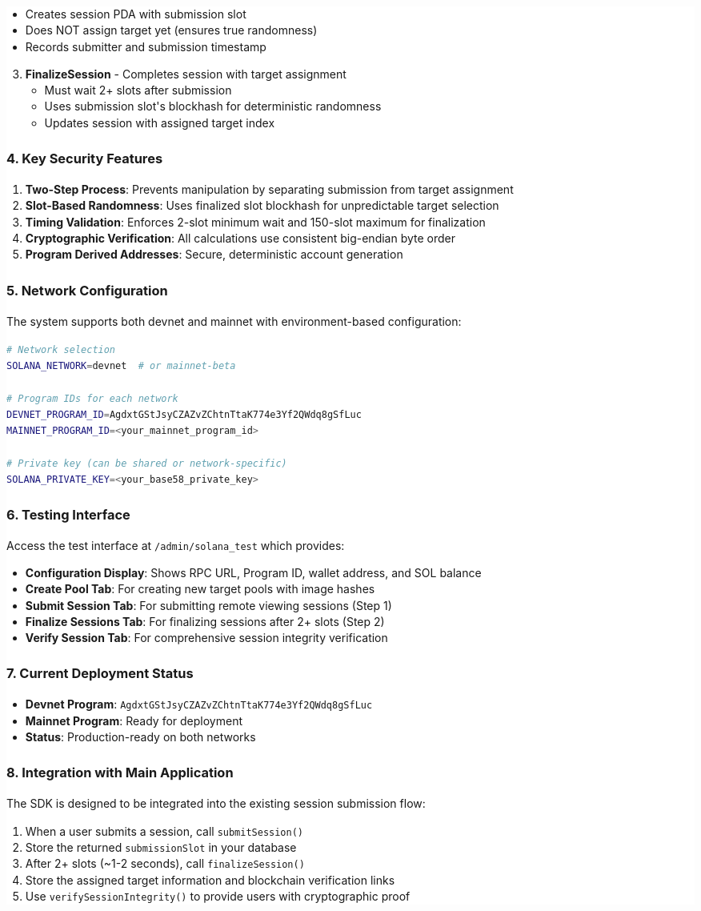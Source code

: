    - Creates session PDA with submission slot
   - Does NOT assign target yet (ensures true randomness)
   - Records submitter and submission timestamp

3. **FinalizeSession** - Completes session with target assignment
   - Must wait 2+ slots after submission
   - Uses submission slot's blockhash for deterministic randomness
   - Updates session with assigned target index

### 4. **Key Security Features**

1. **Two-Step Process**: Prevents manipulation by separating submission from target assignment
2. **Slot-Based Randomness**: Uses finalized slot blockhash for unpredictable target selection
3. **Timing Validation**: Enforces 2-slot minimum wait and 150-slot maximum for finalization
4. **Cryptographic Verification**: All calculations use consistent big-endian byte order
5. **Program Derived Addresses**: Secure, deterministic account generation

### 5. **Network Configuration**

The system supports both devnet and mainnet with environment-based configuration:

```bash
# Network selection
SOLANA_NETWORK=devnet  # or mainnet-beta

# Program IDs for each network
DEVNET_PROGRAM_ID=AgdxtGStJsyCZAZvZChtnTtaK774e3Yf2QWdq8gSfLuc
MAINNET_PROGRAM_ID=<your_mainnet_program_id>

# Private key (can be shared or network-specific)
SOLANA_PRIVATE_KEY=<your_base58_private_key>
```

### 6. **Testing Interface**

Access the test interface at `/admin/solana_test` which provides:

- **Configuration Display**: Shows RPC URL, Program ID, wallet address, and SOL balance
- **Create Pool Tab**: For creating new target pools with image hashes
- **Submit Session Tab**: For submitting remote viewing sessions (Step 1)
- **Finalize Sessions Tab**: For finalizing sessions after 2+ slots (Step 2)
- **Verify Session Tab**: For comprehensive session integrity verification

### 7. **Current Deployment Status**

- **Devnet Program**: `AgdxtGStJsyCZAZvZChtnTtaK774e3Yf2QWdq8gSfLuc`
- **Mainnet Program**: Ready for deployment
- **Status**: Production-ready on both networks

### 8. **Integration with Main Application**

The SDK is designed to be integrated into the existing session submission flow:

1. When a user submits a session, call `submitSession()`
2. Store the returned `submissionSlot` in your database
3. After 2+ slots (~1-2 seconds), call `finalizeSession()`
4. Store the assigned target information and blockchain verification links
5. Use `verifySessionIntegrity()` to provide users with cryptographic proof
